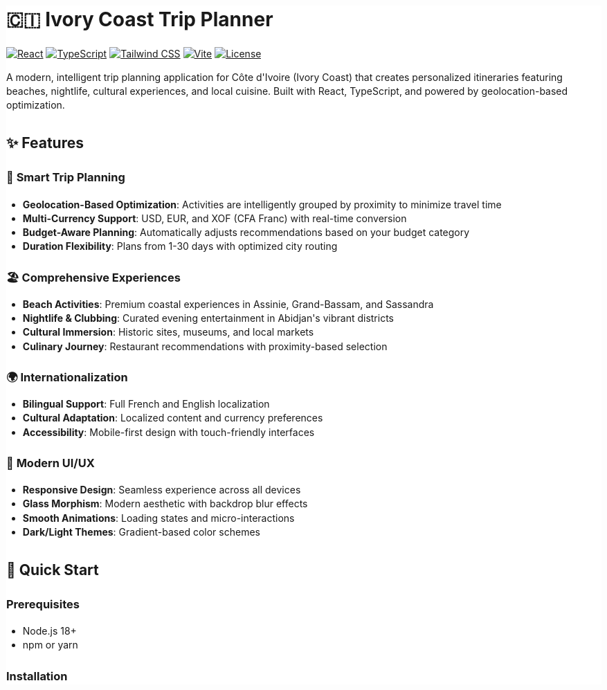 # 🇨🇮 Ivory Coast Trip Planner

[![React](https://img.shields.io/badge/React-19.1.0-blue.svg)](https://reactjs.org/)
[![TypeScript](https://img.shields.io/badge/TypeScript-5.8.3-blue.svg)](https://www.typescriptlang.org/)
[![Tailwind CSS](https://img.shields.io/badge/Tailwind%20CSS-3.4.0-blue.svg)](https://tailwindcss.com/)
[![Vite](https://img.shields.io/badge/Vite-7.0.0-purple.svg)](https://vitejs.dev/)
[![License](https://img.shields.io/badge/License-MIT-green.svg)](LICENSE)

A modern, intelligent trip planning application for Côte d'Ivoire (Ivory Coast) that creates personalized itineraries featuring beaches, nightlife, cultural experiences, and local cuisine. Built with React, TypeScript, and powered by geolocation-based optimization.

## ✨ Features

### 🎯 **Smart Trip Planning**
- **Geolocation-Based Optimization**: Activities are intelligently grouped by proximity to minimize travel time
- **Multi-Currency Support**: USD, EUR, and XOF (CFA Franc) with real-time conversion
- **Budget-Aware Planning**: Automatically adjusts recommendations based on your budget category
- **Duration Flexibility**: Plans from 1-30 days with optimized city routing

### 🏖️ **Comprehensive Experiences**
- **Beach Activities**: Premium coastal experiences in Assinie, Grand-Bassam, and Sassandra
- **Nightlife & Clubbing**: Curated evening entertainment in Abidjan's vibrant districts
- **Cultural Immersion**: Historic sites, museums, and local markets
- **Culinary Journey**: Restaurant recommendations with proximity-based selection

### 🌍 **Internationalization**
- **Bilingual Support**: Full French and English localization
- **Cultural Adaptation**: Localized content and currency preferences
- **Accessibility**: Mobile-first design with touch-friendly interfaces

### 📱 **Modern UI/UX**
- **Responsive Design**: Seamless experience across all devices
- **Glass Morphism**: Modern aesthetic with backdrop blur effects
- **Smooth Animations**: Loading states and micro-interactions
- **Dark/Light Themes**: Gradient-based color schemes

## 🚀 Quick Start

### Prerequisites
- Node.js 18+ 
- npm or yarn

### Installation
